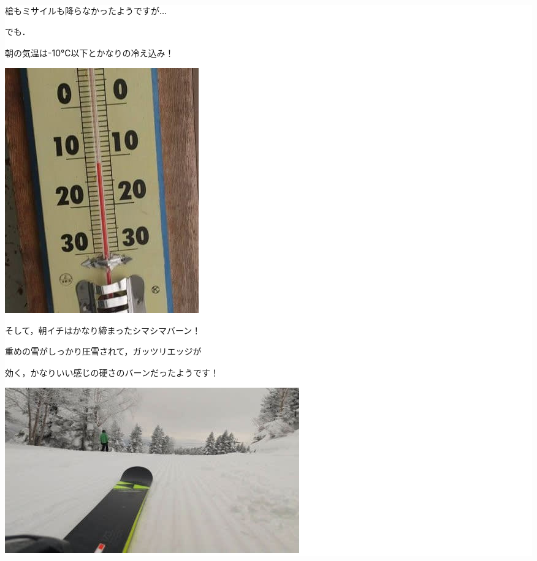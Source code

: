 
槍もミサイルも降らなかったようですが…





でも．


朝の気温は-10℃以下とかなりの冷え込み！




![5a58fef958c9c9f73237375ed2e80dd7.jpg](images/5a58fef958c9c9f73237375ed2e80dd7.jpg)







そして，朝イチはかなり締まったシマシマバーン！


重めの雪がしっかり圧雪されて，ガッツリエッジが


効く，かなりいい感じの硬さのバーンだったようです！




![3609d7df8e0ed6de795e0675f3f747bf.jpg](images/3609d7df8e0ed6de795e0675f3f747bf.jpg)
